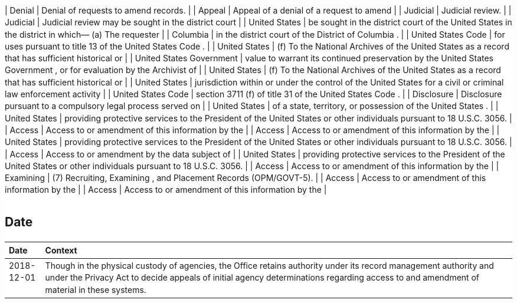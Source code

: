 | Denial                   | Denial  of requests to amend records.                                                                                                 |
| Appeal                   | Appeal of a denial of a request to amend                                                                                              |
| Judicial                 | Judicial  review.                                                                                                                     |
| Judicial                 | Judicial review may be sought in the district court                                                                                   |
| United States            | be sought in the district court of the United States in the district in which&#8212; (a) The requester                                |
| Columbia                 | in the district court of the District of Columbia .                                                                                   |
| United States Code       | for uses pursuant to title 13 of the United States Code .                                                                             |
| United States            | (f) To the National Archives of the  United States as a record that has sufficient historical or                                      |
| United States Government | value to warrant its continued preservation by the United States Government , or for evaluation by the Archivist of                   |
| United States            | (f) To the National Archives of the  United States as a record that has sufficient historical or                                      |
| United States            | jurisdiction within or under the control of the United States for a civil or criminal law enforcement activity                        |
| United States Code       | section 3711 (f) of title 31 of the United States Code .                                                                              |
| Disclosure               | Disclosure pursuant to a compulsory legal process served on                                                                           |
| United States            | of a state, territory, or possession of the United States .                                                                           |
| United States            | providing protective services to the President of the United States  or other individuals pursuant to 18 U.S.C. 3056.                 |
| Access                   | Access to or amendment of this information by the                                                                                     |
| Access                   | Access to or amendment of this information by the                                                                                     |
| United States            | providing protective services to the President of the United States  or other individuals pursuant to 18 U.S.C. 3056.                 |
| Access                   | Access to or amendment by the data subject of                                                                                         |
| United States            | providing protective services to the President of the United States  or other individuals pursuant to 18 U.S.C. 3056.                 |
| Access                   | Access to or amendment of this information by the                                                                                     |
| Examining                | (7) Recruiting,  Examining , and Placement Records (OPM/GOVT-5).                                                                      |
| Access                   | Access to or amendment of this information by the                                                                                     |
| Access                   | Access to or amendment of this information by the                                                                                     |


## Date

| Date       | Context                                                                                                                                                                                                                                                                                                                                                                                                                                                                                                                                                                                                  |
|:-----------|:---------------------------------------------------------------------------------------------------------------------------------------------------------------------------------------------------------------------------------------------------------------------------------------------------------------------------------------------------------------------------------------------------------------------------------------------------------------------------------------------------------------------------------------------------------------------------------------------------------|
| 2018-12-01 | Though in the physical custody of agencies, the Office retains authority under its record management authority and under the Privacy Act to decide appeals of initial agency determinations regarding access to and amendment of material in these systems.                                                                                                                                                                                                                                                                                                                                              |